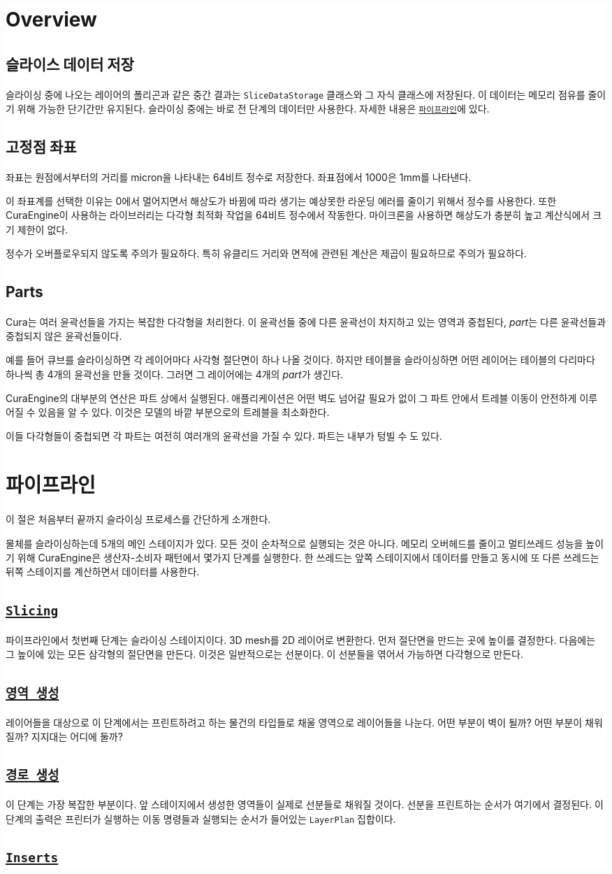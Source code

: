 Overview
========

슬라이스 데이터 저장
----
슬라이싱 중에 나오는 레이어의 폴리곤과 같은 중간 결과는 `SliceDataStorage` 클래스와 그 자식 클래스에 저장된다. 이 데이터는 메모리 점유를 줄이기 위해 가능한 단기간만 유지된다. 슬라이싱 중에는 바로 전 단계의 데이터만 사용한다. 자세한 내용은 [`파이프라인`](#pipeline)에 있다.  

고정점 좌표
----
좌표는 원점에서부터의 거리를 micron을 나타내는 64비트 정수로 저장한다. 좌표점에서 1000은 1mm를 나타낸다.

이 좌표계를 선택한 이유는 0에서 멀어지면서 해상도가 바뀜에 따라 생기는 예상못한 라운딩 에러를 줄이기 위해서 정수를 사용한다. 또한 CuraEngine이 사용하는 라이브러리는 다각형 최적화 작업을 64비트 정수에서 작동한다. 마이크론을 사용하면 해상도가 충분히 높고 계산식에서 크기 제한이 없다.

정수가 오버플로우되지 않도록 주의가 필요하다. 특히 유클리드 거리와 면적에 관련된 계산은 제곱이 필요하므로 주의가 필요하다.

Parts
-----

Cura는 여러 윤곽선들을 가지는 복잡한 다각형을 처리한다. 이 윤곽선들 중에 다른 윤곽선이 차지하고 있는 영역과 중첩된다, *part*는 다른 윤곽선들과 중첩되지 않은 윤곽선들이다.

예를 들어 큐브를 슬라이싱하면 각 레이어마다 사각형 절단면이 하나 나올 것이다. 하지만 테이블을 슬라이싱하면 어떤 레이어는 테이블의 다리마다 하나씩 총 4개의 윤곽선을 만들 것이다. 그러면 그 레이어에는 4개의 *part*가 생긴다.

CuraEngine의 대부분의 연산은 파트 상에서 실행된다. 애플리케이션은 어떤 벽도 넘어갈 필요가 없이 그 파트 안에서 트레블 이동이 안전하게 이루어질 수 있음을 알 수 있다. 이것은 모델의 바깥 부분으로의 트레블을 최소화한다.

이들 다각형들이 중첩되면 각 파트는 여전히 여러개의 윤곽선을 가질 수 있다. 파트는 내부가 텅빌 수 도 있다.


파이프라인<a id="pipeline"></a>
====

이 절은 처음부터 끝까지 슬라이싱 프로세스를 간단하게 소개한다.

물체를 슬라이싱하는데 5개의 메인 스테이지가 있다. 모든 것이 순차적으로 실행되는 것은 아니다. 메모리 오버헤드를 줄이고 멀티쓰레드 성능을 높이기 위해 CuraEngine은 생산자-소비자 패턴에서 몇가지 단계를 실행한다. 한 쓰레드는 앞쪽 스테이지에서 데이터를 만들고 동시에 또 다른 쓰레드는 뒤쪽 스테이지를 계산하면서 데이터를 사용한다. 

[`Slicing`](#slicing)
----

파이프라인에서 첫번째 단계는 슬라이싱 스테이지이다. 3D mesh를 2D 레이어로 변환한다. 먼저 절단면을 만드는 곳에 높이를 결정한다. 다음에는 그 높이에 있는 모든 삼각형의 절단면을 만든다. 이것은 일반적으로는 선분이다. 이 선분들을 엮어서 가능하면 다각형으로 만든다.

[`영역 생성`](#generating_areas)
----

레이어들을 대상으로 이 단계에서는 프린트하려고 하는 물건의 타입들로 채울 영역으로 레이어들을 나눈다. 어떤 부분이 벽이 될까? 어떤 부분이 채워질까? 지지대는 어디에 둘까?

[`경로 생성`](#generating_paths)
----
이 단계는 가장 복잡한 부분이다. 앞 스테이지에서 생성한 영역들이 실제로 선분들로 채워질 것이다. 선분을 프린트하는 순서가 여기에서 결정된다. 이 단계의 출력은 프린터가 실행하는 이동 명령들과 실행되는 순서가 들어있는 `LayerPlan` 집합이다. 

[`Inserts`](#inserts)
----
